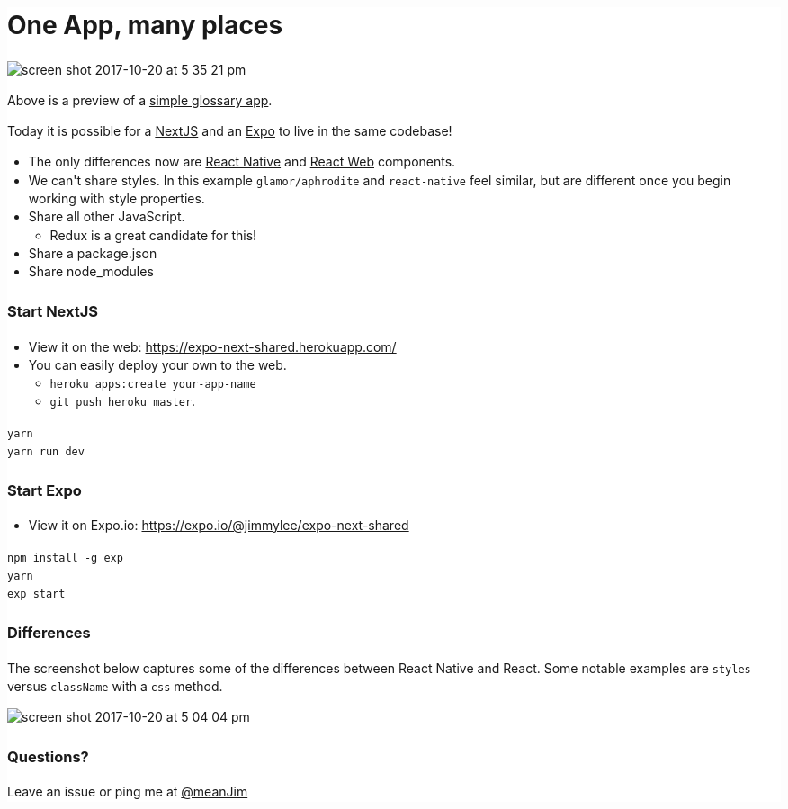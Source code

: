 # One App, many places
<img width="1741" alt="screen shot 2017-10-20 at 5 35 21 pm" src="https://user-images.githubusercontent.com/310223/31846208-4ecddc0a-b5bd-11e7-8f90-82b87e1272ad.png">

Above is a preview of a [simple glossary app](https://expo-next-shared.herokuapp.com/).

Today it is possible for a [NextJS](https://github.com/zeit/next.js/) and an [Expo](https://expo.io) to live in the same codebase!

- The only differences now are [React Native](https://facebook.github.io/react-native/) and [React Web](https://reactjs.org/) components.
- We can't share styles. In this example `glamor/aphrodite` and `react-native` feel similar, but are different once you begin working with style properties.
- Share all other JavaScript.
    - Redux is a great candidate for this!
- Share a package.json
- Share node_modules

### Start NextJS
* View it on the web: https://expo-next-shared.herokuapp.com/
* You can easily deploy your own to the web.
    - `heroku apps:create your-app-name`
    - `git push heroku master`.

```
yarn
yarn run dev
```

### Start Expo
* View it on Expo.io: https://expo.io/@jimmylee/expo-next-shared

```
npm install -g exp
yarn
exp start
```

### Differences
The screenshot below captures some of the differences between React Native and React. Some notable examples are `styles` versus `className` with a `css` method.

<img width="2560" alt="screen shot 2017-10-20 at 5 04 04 pm" src="https://user-images.githubusercontent.com/310223/31846144-7f25c38c-b5bc-11e7-97ad-21f69741961a.png">


### Questions?

Leave an issue or ping me at [@meanJim](https://www.twitter.com/meanjim)
